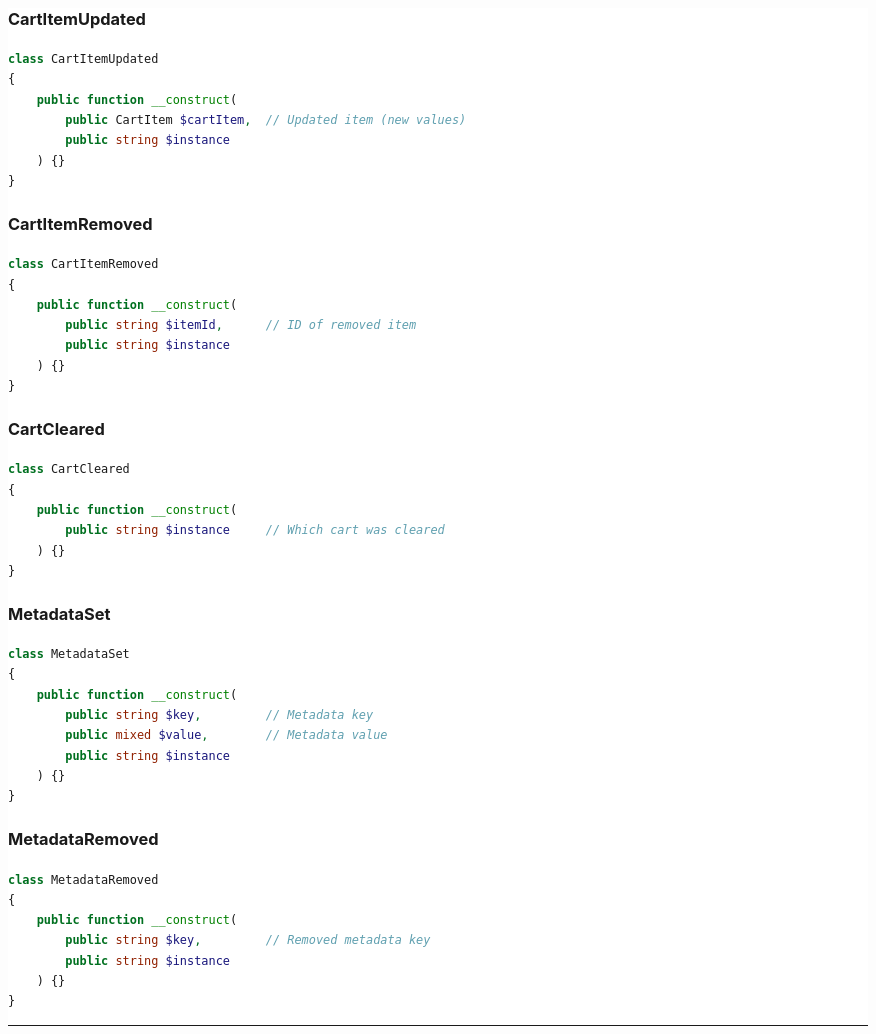 ### CartItemUpdated

```php
class CartItemUpdated
{
    public function __construct(
        public CartItem $cartItem,  // Updated item (new values)
        public string $instance
    ) {}
}
```

### CartItemRemoved

```php
class CartItemRemoved
{
    public function __construct(
        public string $itemId,      // ID of removed item
        public string $instance
    ) {}
}
```

### CartCleared

```php
class CartCleared
{
    public function __construct(
        public string $instance     // Which cart was cleared
    ) {}
}
```

### MetadataSet

```php
class MetadataSet
{
    public function __construct(
        public string $key,         // Metadata key
        public mixed $value,        // Metadata value
        public string $instance
    ) {}
}
```

### MetadataRemoved

```php
class MetadataRemoved
{
    public function __construct(
        public string $key,         // Removed metadata key
        public string $instance
    ) {}
}
```

---